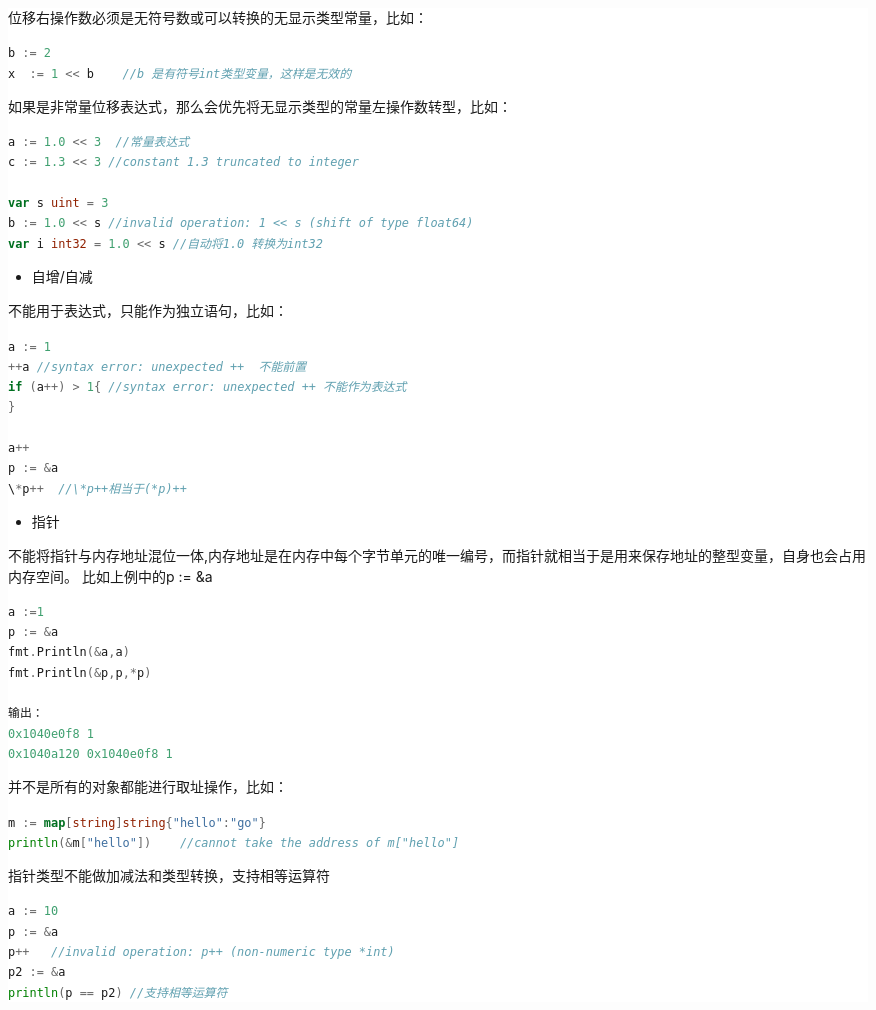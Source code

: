 位移右操作数必须是无符号数或可以转换的无显示类型常量，比如：

```go
b := 2
x  := 1 << b    //b 是有符号int类型变量，这样是无效的
```

如果是非常量位移表达式，那么会优先将无显示类型的常量左操作数转型，比如：

```go
a := 1.0 << 3  //常量表达式
c := 1.3 << 3 //constant 1.3 truncated to integer

var s uint = 3
b := 1.0 << s //invalid operation: 1 << s (shift of type float64)
var i int32 = 1.0 << s //自动将1.0 转换为int32
```

- 自增/自减

不能用于表达式，只能作为独立语句，比如：

```go
a := 1
++a //syntax error: unexpected ++  不能前置
if (a++) > 1{ //syntax error: unexpected ++ 不能作为表达式
}

a++
p := &a
\*p++  //\*p++相当于(*p)++
```

- 指针

不能将指针与内存地址混位一体,内存地址是在内存中每个字节单元的唯一编号，而指针就相当于是用来保存地址的整型变量，自身也会占用内存空间。
比如上例中的p := &a

```go
a :=1 
p := &a
fmt.Println(&a,a)
fmt.Println(&p,p,*p)

输出：
0x1040e0f8 1
0x1040a120 0x1040e0f8 1
```
并不是所有的对象都能进行取址操作，比如：

```go
m := map[string]string{"hello":"go"}
println(&m["hello"])    //cannot take the address of m["hello"]
```
指针类型不能做加减法和类型转换，支持相等运算符

```go
a := 10
p := &a
p++   //invalid operation: p++ (non-numeric type *int)
p2 := &a
println(p == p2) //支持相等运算符
```
